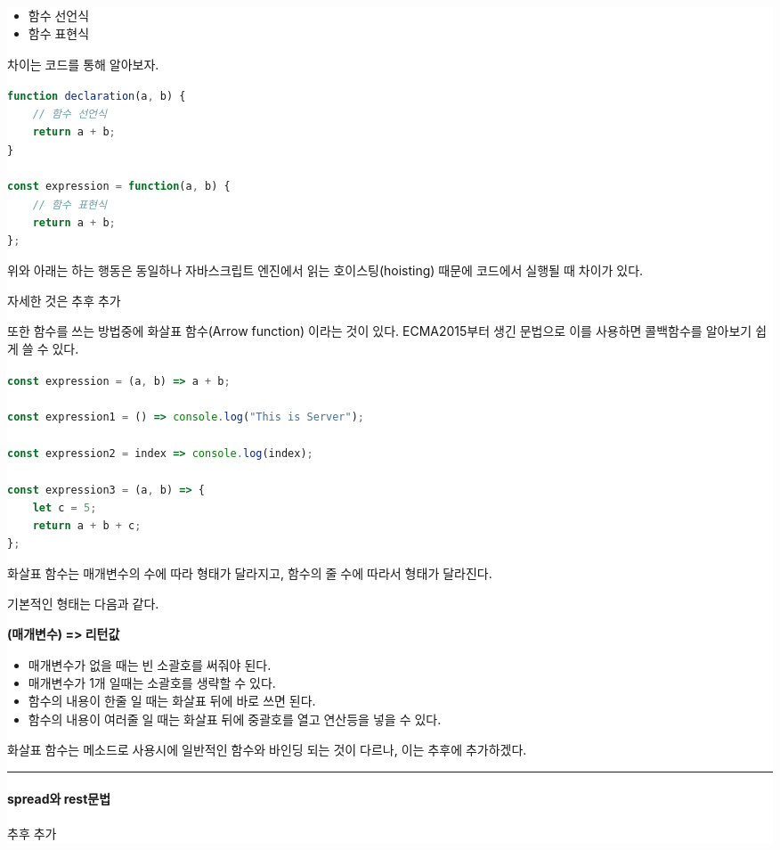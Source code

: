 -   함수 선언식
-   함수 표현식

차이는 코드를 통해 알아보자.

```javascript
function declaration(a, b) {
    // 함수 선언식
    return a + b;
}

const expression = function(a, b) {
    // 함수 표현식
    return a + b;
};
```

위와 아래는 하는 행동은 동일하나 자바스크립트 엔진에서 읽는 호이스팅(hoisting) 때문에
코드에서 실행될 때 차이가 있다.

자세한 것은 추후 추가

또한 함수를 쓰는 방법중에 화살표 함수(Arrow function) 이라는 것이 있다.
ECMA2015부터 생긴 문법으로 이를 사용하면 콜백함수를 알아보기 쉽게 쓸 수 있다.

```javascript
const expression = (a, b) => a + b;

const expression1 = () => console.log("This is Server");

const expression2 = index => console.log(index);

const expression3 = (a, b) => {
    let c = 5;
    return a + b + c;
};
```

화살표 함수는 매개변수의 수에 따라 형태가 달라지고, 함수의 줄 수에 따라서 형태가 달라진다.

기본적인 형태는 다음과 같다.

**(매개변수) => 리턴값**

-   매개변수가 없을 때는 빈 소괄호를 써줘야 된다.
-   매개변수가 1개 일때는 소괄호를 생략할 수 있다.
-   함수의 내용이 한줄 일 때는 화살표 뒤에 바로 쓰면 된다.
-   함수의 내용이 여러줄 일 때는 화살표 뒤에 중괄호를 열고 연산등을 넣을 수 있다.

화살표 함수는 메소드로 사용시에 일반적인 함수와 바인딩 되는 것이 다르나, 이는 추후에 추가하겠다.

---

#### spread와 rest문법

추후 추가
